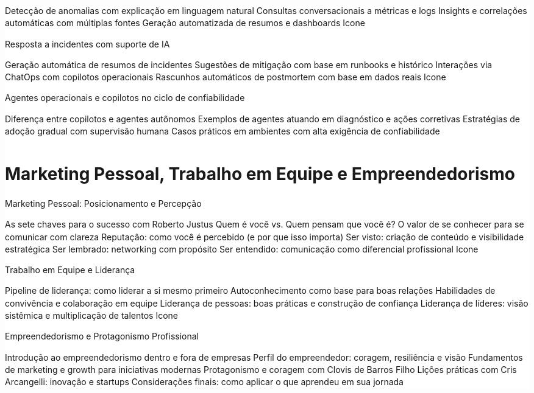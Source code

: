 Detecção de anomalias com explicação em linguagem natural
Consultas conversacionais a métricas e logs
Insights e correlações automáticas com múltiplas fontes
Geração automatizada de resumos e dashboards
Icone

Resposta a incidentes com suporte de IA

Geração automática de resumos de incidentes
Sugestões de mitigação com base em runbooks e histórico
Interações via ChatOps com copilotos operacionais
Rascunhos automáticos de postmortem com base em dados reais
Icone

Agentes operacionais e copilotos no ciclo de confiabilidade

Diferença entre copilotos e agentes autônomos
Exemplos de agentes atuando em diagnóstico e ações corretivas
Estratégias de adoção gradual com supervisão humana
Casos práticos em ambientes com alta exigência de confiabilidade

# Marketing Pessoal, Trabalho em Equipe e Empreendedorismo
Marketing Pessoal: Posicionamento e Percepção

As sete chaves para o sucesso com Roberto Justus
Quem é você vs. Quem pensam que você é?
O valor de se conhecer para se comunicar com clareza
Reputação: como você é percebido (e por que isso importa)
Ser visto: criação de conteúdo e visibilidade estratégica
Ser lembrado: networking com propósito
Ser entendido: comunicação como diferencial profissional
Icone

Trabalho em Equipe e Liderança

Pipeline de liderança: como liderar a si mesmo primeiro
Autoconhecimento como base para boas relações
Habilidades de convivência e colaboração em equipe
Liderança de pessoas: boas práticas e construção de confiança
Liderança de líderes: visão sistêmica e multiplicação de talentos
Icone

Empreendedorismo e Protagonismo Profissional

Introdução ao empreendedorismo dentro e fora de empresas
Perfil do empreendedor: coragem, resiliência e visão
Fundamentos de marketing e growth para iniciativas modernas
Protagonismo e coragem com Clovis de Barros Filho
Lições práticas com Cris Arcangelli: inovação e startups
Considerações finais: como aplicar o que aprendeu em sua jornada
